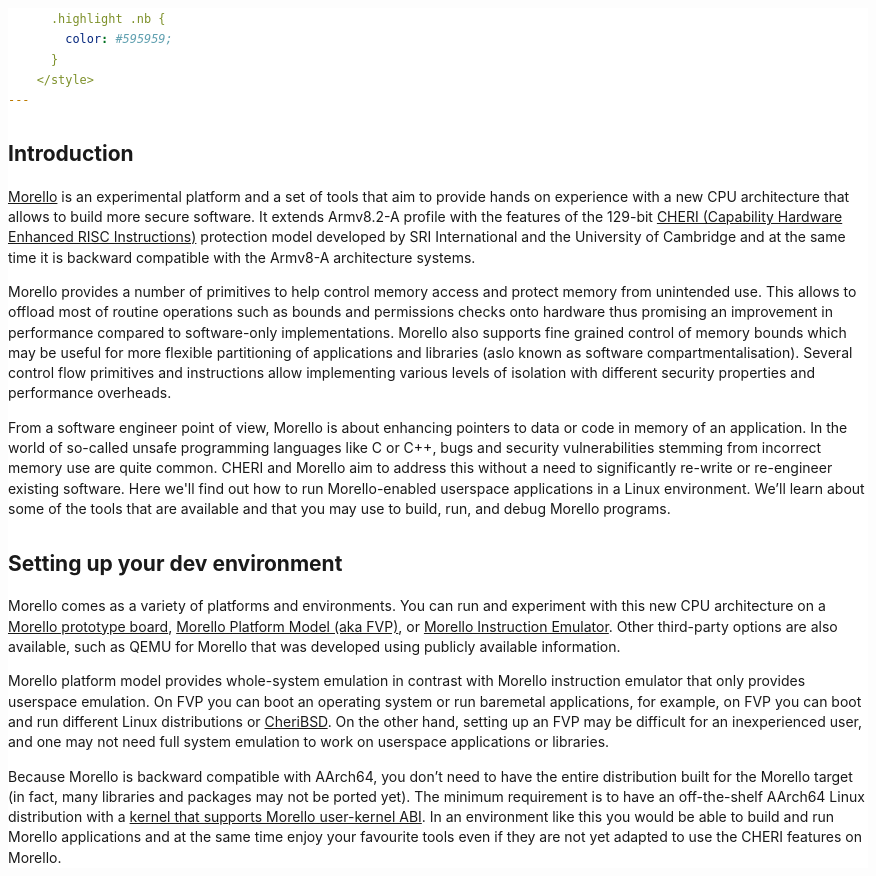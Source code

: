 ```yaml
      .highlight .nb {
        color: #595959;
      }
    </style>
---
```


## Introduction

[Morello][MORELLO] is an experimental platform and a set of tools that aim to provide hands on experience with a new CPU architecture that allows to build more secure software. It extends Armv8.2-A profile with the features of the 129-bit [CHERI (Capability Hardware Enhanced RISC Instructions)][CHERI] protection model developed by SRI International and the University of Cambridge and at the same time it is backward compatible with the Armv8-A architecture systems.

Morello provides a number of primitives to help control memory access and protect memory from unintended use. This allows to offload most of routine operations such as bounds and permissions checks onto hardware thus promising an improvement in performance compared to software-only implementations. Morello also supports fine grained control of memory bounds which may be useful for more flexible partitioning of applications and libraries (aslo known as software compartmentalisation). Several control flow primitives and instructions allow implementing various levels of isolation with different security properties and performance overheads.

From a software engineer point of view, Morello is about enhancing pointers to data or code in memory of an application. In the world of so-called unsafe programming languages like C or C++, bugs and security vulnerabilities stemming from incorrect memory use are quite common. CHERI and Morello aim to address this without a need to significantly re-write or re-engineer existing software. Here we'll find out how to run Morello-enabled userspace applications in a Linux environment. We’ll learn about some of the tools that are available and that you may use to build, run, and debug Morello programs.


## Setting up your dev environment

Morello comes as a variety of platforms and environments. You can run and experiment with this new CPU architecture on a [Morello prototype board][BOARD], [Morello Platform Model (aka FVP)][FVP], or [Morello Instruction Emulator][MIE]. Other third-party options are also available, such as QEMU for Morello that was developed using publicly available information.

Morello platform model provides whole-system emulation in contrast with Morello instruction emulator that only provides userspace emulation. On FVP you can boot an operating system or run baremetal applications, for example, on FVP you can boot and run different Linux distributions or [CheriBSD][CHERIBSD]. On the other hand, setting up an FVP may be difficult for an inexperienced user, and one may not need full system emulation to work on userspace applications or libraries.

Because Morello is backward compatible with AArch64, you don’t need to have the entire distribution built for the Morello target (in fact, many libraries and packages may not be ported yet). The minimum requirement is to have an off-the-shelf AArch64 Linux distribution with a [kernel that supports Morello user-kernel ABI][KERNEL]. In an environment like this you would be able to build and run Morello applications and at the same time enjoy your favourite tools even if they are not yet adapted to use the CHERI features on Morello.


[MORELLO]: https://www.arm.com/architecture/cpu/morello
[CHERI]: https://www.cl.cam.ac.uk/research/security/ctsrd/cheri
[BOARD]: https://www.arm.com/company/news/2022/01/morello-research-program-hits-major-milestone-with-hardware-now-available-for-testing
[FVP]: https://developer.arm.com/downloads/-/arm-ecosystem-fvps
[MIE]: https://developer.arm.com/downloads/-/morello-instruction-emulator
[CHERIBSD]: https://www.cheribsd.org/
[KERNEL]: https://git.morello-project.org/morello/kernel/linux
[LLVM]: https://git.morello-project.org/morello/llvm-project-releases
[GCC]: https://developer.arm.com/downloads/-/arm-gnu-toolchain-for-morello-downloads
[GDB]: https://sourceware.org/git/?p=binutils-gdb.git;a=shortlog;h=refs/heads/users/ARM/morello-binutils-gdb-master
[GLIBC]: https://sourceware.org/git/?p=glibc.git;a=shortlog;h=refs/heads/arm/morello/main
[MUSL]: https://git.morello-project.org/morello/musl-libc
[BUILDLLVM]: https://git.morello-project.org/morello/musl-libc/-/blob/morello/master/build-morello-clang.rst
[MIEGUIDE]: https://developer.arm.com/documentation/102270/latest
[ELF]: https://github.com/ARM-software/abi-aa/blob/main/aaelf64-morello/aaelf64-morello.rst
[PCS]: https://github.com/ARM-software/abi-aa/blob/main/aapcs64-morello/aapcs64-morello.rst
[PCUABI]: https://git.morello-project.org/morello/kernel/linux/-/wikis/Morello-pure-capability-kernel-user-Linux-ABI-specification